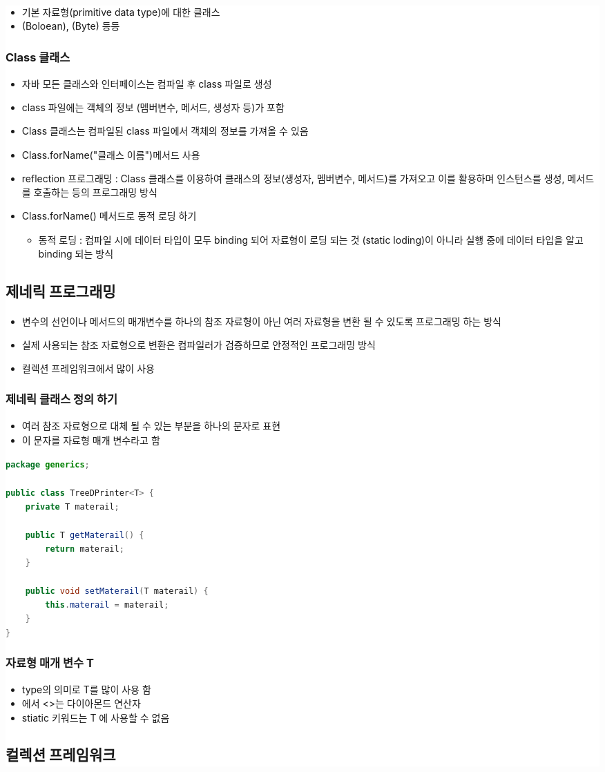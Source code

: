 - 기본 자료형(primitive data type)에 대한 클래스
- (Boloean), (Byte) 등등

### Class 클래스

- 자바 모든 클래스와 인터페이스는 컴파일 후 class 파일로 생성
- class 파일에는 객체의 정보 (멤버변수, 메서드, 생성자 등)가 포함
- Class 클래스는 컴파일된 class 파일에서 객체의 정보를 가져올 수 있음

- Class.forName("클래스 이름")메서드 사용

- reflection 프로그래밍 : Class 클래스를 이용하여 클래스의 정보(생성자, 멤버변수, 메서드)를 가져오고 이를 활용하며 인스턴스를 생성, 메서드를 호출하는 등의 프로그래밍 방식

- Class.forName() 메서드로 동적 로딩 하기
  - 동적 로딩 : 컴파일 시에 데이터 타입이 모두 binding 되어 자료형이 로딩 되는 것 (static loding)이 아니라 실행 중에 데이터 타입을 알고 binding 되는 방식

## 제네릭 프로그래밍

- 변수의 선언이나 메서드의 매개변수를 하나의 참조 자료형이 아닌 여러 자료형을 변환 될 수 있도록 프로그래밍 하는 방식
- 실제 사용되는 참조 자료형으로 변환은 컴파일러가 검증하므로 안정적인 프로그래밍 방식

- 컬렉션 프레임워크에서 많이 사용

### 제네릭 클래스 정의 하기

- 여러 참조 자료형으로 대체 될 수 있는 부분을 하나의 문자로 표현
- 이 문자를 자료형 매개 변수라고 함

```java
package generics;

public class TreeDPrinter<T> {
	private T materail;

	public T getMaterail() {
		return materail;
	}

	public void setMaterail(T materail) {
		this.materail = materail;
	}	
}
```

### 자료형 매개 변수 T

- type의 의미로 T를 많이 사용 함
- <T> 에서 <>는 다이아몬드 연산자
- stiatic 키워드는 T 에 사용할 수 없음

## 컬렉션 프레임워크
